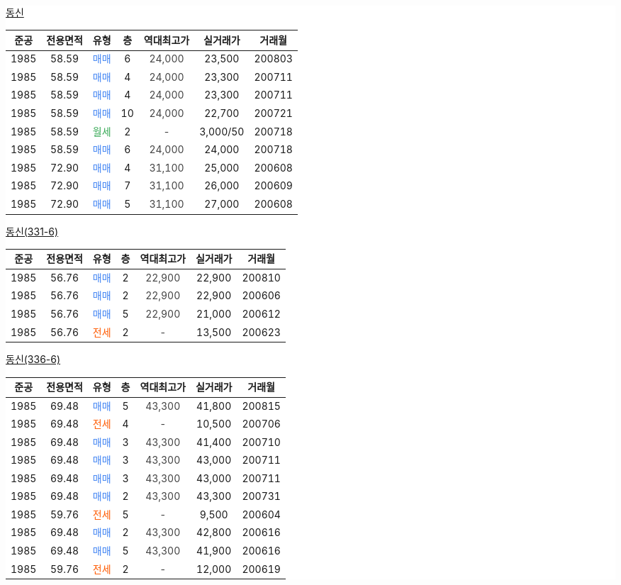 [동신](https://search.naver.com/search.naver?query=%EA%B2%BD%EA%B8%B0%EB%8F%84+%EB%B6%80%EC%B2%9C%EC%8B%9C+%EC%86%A1%EB%82%B4%EB%8F%99+%EB%8F%99%EC%8B%A0)

|준공|전용면적|유형|층|역대최고가|실거래가|거래월|
|:---:|:---:|:---:|:---:|:---:|:---:|:---:|
|1985|58.59|<span style="color:#4285f3">매매</span>|6|<span style="color:#444444">24,000</span>|23,500|200803|
|1985|58.59|<span style="color:#4285f3">매매</span>|4|<span style="color:#444444">24,000</span>|23,300|200711|
|1985|58.59|<span style="color:#4285f3">매매</span>|4|<span style="color:#444444">24,000</span>|23,300|200711|
|1985|58.59|<span style="color:#4285f3">매매</span>|10|<span style="color:#444444">24,000</span>|22,700|200721|
|1985|58.59|<span style="color:#34a853">월세</span>|2|<span style="color:#444444">-</span>|3,000/50|200718|
|1985|58.59|<span style="color:#4285f3">매매</span>|6|<span style="color:#444444">24,000</span>|24,000|200718|
|1985|72.90|<span style="color:#4285f3">매매</span>|4|<span style="color:#444444">31,100</span>|25,000|200608|
|1985|72.90|<span style="color:#4285f3">매매</span>|7|<span style="color:#444444">31,100</span>|26,000|200609|
|1985|72.90|<span style="color:#4285f3">매매</span>|5|<span style="color:#444444">31,100</span>|27,000|200608|

[동신(331-6)](https://search.naver.com/search.naver?query=%EA%B2%BD%EA%B8%B0%EB%8F%84+%EB%B6%80%EC%B2%9C%EC%8B%9C+%EC%86%A1%EB%82%B4%EB%8F%99+%EB%8F%99%EC%8B%A0%28331-6%29)

|준공|전용면적|유형|층|역대최고가|실거래가|거래월|
|:---:|:---:|:---:|:---:|:---:|:---:|:---:|
|1985|56.76|<span style="color:#4285f3">매매</span>|2|<span style="color:#444444">22,900</span>|22,900|200810|
|1985|56.76|<span style="color:#4285f3">매매</span>|2|<span style="color:#444444">22,900</span>|22,900|200606|
|1985|56.76|<span style="color:#4285f3">매매</span>|5|<span style="color:#444444">22,900</span>|21,000|200612|
|1985|56.76|<span style="color:#ff5a00">전세</span>|2|<span style="color:#444444">-</span>|13,500|200623|

[동신(336-6)](https://search.naver.com/search.naver?query=%EA%B2%BD%EA%B8%B0%EB%8F%84+%EB%B6%80%EC%B2%9C%EC%8B%9C+%EC%86%A1%EB%82%B4%EB%8F%99+%EB%8F%99%EC%8B%A0%28336-6%29)

|준공|전용면적|유형|층|역대최고가|실거래가|거래월|
|:---:|:---:|:---:|:---:|:---:|:---:|:---:|
|1985|69.48|<span style="color:#4285f3">매매</span>|5|<span style="color:#444444">43,300</span>|41,800|200815|
|1985|69.48|<span style="color:#ff5a00">전세</span>|4|<span style="color:#444444">-</span>|10,500|200706|
|1985|69.48|<span style="color:#4285f3">매매</span>|3|<span style="color:#444444">43,300</span>|41,400|200710|
|1985|69.48|<span style="color:#4285f3">매매</span>|3|<span style="color:#444444">43,300</span>|43,000|200711|
|1985|69.48|<span style="color:#4285f3">매매</span>|3|<span style="color:#444444">43,300</span>|43,000|200711|
|1985|69.48|<span style="color:#4285f3">매매</span>|2|<span style="color:#444444">43,300</span>|43,300|200731|
|1985|59.76|<span style="color:#ff5a00">전세</span>|5|<span style="color:#444444">-</span>|9,500|200604|
|1985|69.48|<span style="color:#4285f3">매매</span>|2|<span style="color:#444444">43,300</span>|42,800|200616|
|1985|69.48|<span style="color:#4285f3">매매</span>|5|<span style="color:#444444">43,300</span>|41,900|200616|
|1985|59.76|<span style="color:#ff5a00">전세</span>|2|<span style="color:#444444">-</span>|12,000|200619|
